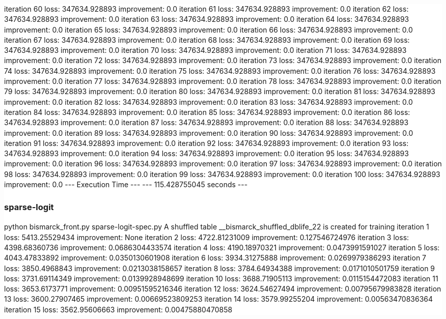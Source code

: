 iteration 60 	loss: 347634.928893 	improvement:  0.0
iteration 61 	loss: 347634.928893 	improvement:  0.0
iteration 62 	loss: 347634.928893 	improvement:  0.0
iteration 63 	loss: 347634.928893 	improvement:  0.0
iteration 64 	loss: 347634.928893 	improvement:  0.0
iteration 65 	loss: 347634.928893 	improvement:  0.0
iteration 66 	loss: 347634.928893 	improvement:  0.0
iteration 67 	loss: 347634.928893 	improvement:  0.0
iteration 68 	loss: 347634.928893 	improvement:  0.0
iteration 69 	loss: 347634.928893 	improvement:  0.0
iteration 70 	loss: 347634.928893 	improvement:  0.0
iteration 71 	loss: 347634.928893 	improvement:  0.0
iteration 72 	loss: 347634.928893 	improvement:  0.0
iteration 73 	loss: 347634.928893 	improvement:  0.0
iteration 74 	loss: 347634.928893 	improvement:  0.0
iteration 75 	loss: 347634.928893 	improvement:  0.0
iteration 76 	loss: 347634.928893 	improvement:  0.0
iteration 77 	loss: 347634.928893 	improvement:  0.0
iteration 78 	loss: 347634.928893 	improvement:  0.0
iteration 79 	loss: 347634.928893 	improvement:  0.0
iteration 80 	loss: 347634.928893 	improvement:  0.0
iteration 81 	loss: 347634.928893 	improvement:  0.0
iteration 82 	loss: 347634.928893 	improvement:  0.0
iteration 83 	loss: 347634.928893 	improvement:  0.0
iteration 84 	loss: 347634.928893 	improvement:  0.0
iteration 85 	loss: 347634.928893 	improvement:  0.0
iteration 86 	loss: 347634.928893 	improvement:  0.0
iteration 87 	loss: 347634.928893 	improvement:  0.0
iteration 88 	loss: 347634.928893 	improvement:  0.0
iteration 89 	loss: 347634.928893 	improvement:  0.0
iteration 90 	loss: 347634.928893 	improvement:  0.0
iteration 91 	loss: 347634.928893 	improvement:  0.0
iteration 92 	loss: 347634.928893 	improvement:  0.0
iteration 93 	loss: 347634.928893 	improvement:  0.0
iteration 94 	loss: 347634.928893 	improvement:  0.0
iteration 95 	loss: 347634.928893 	improvement:  0.0
iteration 96 	loss: 347634.928893 	improvement:  0.0
iteration 97 	loss: 347634.928893 	improvement:  0.0
iteration 98 	loss: 347634.928893 	improvement:  0.0
iteration 99 	loss: 347634.928893 	improvement:  0.0
iteration 100 	loss: 347634.928893 	improvement:  0.0
--- Execution Time ---
--- 115.428755045 seconds ---


### sparse-logit

python bismarck_front.py sparse-logit-spec.py
A shuffled table __bismarck_shuffled_dblife_22 is created for training
iteration 1 	loss: 5413.25529434 	improvement:  None
iteration 2 	loss: 4722.81231009 	improvement:  0.127546724976
iteration 3 	loss: 4398.68360736 	improvement:  0.0686304433574
iteration 4 	loss: 4190.18970321 	improvement:  0.0473991591027
iteration 5 	loss: 4043.47833892 	improvement:  0.0350130601908
iteration 6 	loss: 3934.31275888 	improvement:  0.0269979386293
iteration 7 	loss: 3850.4968843 	improvement:  0.0213038158657
iteration 8 	loss: 3784.64934388 	improvement:  0.0171010501759
iteration 9 	loss: 3731.69114349 	improvement:  0.0139928948699
iteration 10 	loss: 3688.71905113 	improvement:  0.0115154472083
iteration 11 	loss: 3653.6173771 	improvement:  0.00951595216346
iteration 12 	loss: 3624.54627494 	improvement:  0.00795679983828
iteration 13 	loss: 3600.27907465 	improvement:  0.00669523809253
iteration 14 	loss: 3579.99255204 	improvement:  0.00563470836364
iteration 15 	loss: 3562.95606663 	improvement:  0.00475880470858